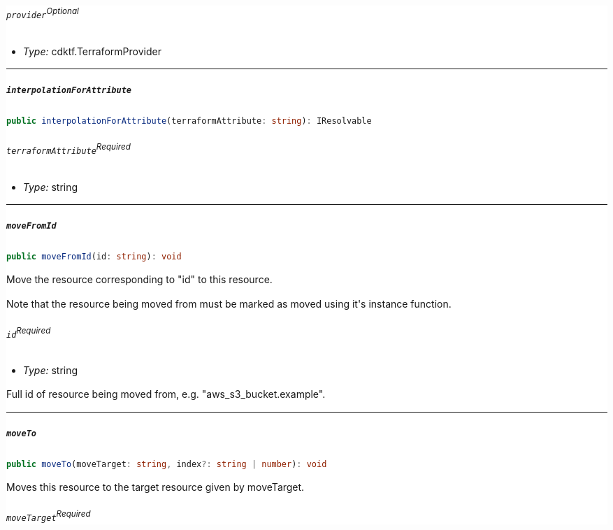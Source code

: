 
###### `provider`<sup>Optional</sup> <a name="provider" id="@cdktf/provider-azurerm.redisCache.RedisCache.importFrom.parameter.provider"></a>

- *Type:* cdktf.TerraformProvider

---

##### `interpolationForAttribute` <a name="interpolationForAttribute" id="@cdktf/provider-azurerm.redisCache.RedisCache.interpolationForAttribute"></a>

```typescript
public interpolationForAttribute(terraformAttribute: string): IResolvable
```

###### `terraformAttribute`<sup>Required</sup> <a name="terraformAttribute" id="@cdktf/provider-azurerm.redisCache.RedisCache.interpolationForAttribute.parameter.terraformAttribute"></a>

- *Type:* string

---

##### `moveFromId` <a name="moveFromId" id="@cdktf/provider-azurerm.redisCache.RedisCache.moveFromId"></a>

```typescript
public moveFromId(id: string): void
```

Move the resource corresponding to "id" to this resource.

Note that the resource being moved from must be marked as moved using it's instance function.

###### `id`<sup>Required</sup> <a name="id" id="@cdktf/provider-azurerm.redisCache.RedisCache.moveFromId.parameter.id"></a>

- *Type:* string

Full id of resource being moved from, e.g. "aws_s3_bucket.example".

---

##### `moveTo` <a name="moveTo" id="@cdktf/provider-azurerm.redisCache.RedisCache.moveTo"></a>

```typescript
public moveTo(moveTarget: string, index?: string | number): void
```

Moves this resource to the target resource given by moveTarget.

###### `moveTarget`<sup>Required</sup> <a name="moveTarget" id="@cdktf/provider-azurerm.redisCache.RedisCache.moveTo.parameter.moveTarget"></a>
